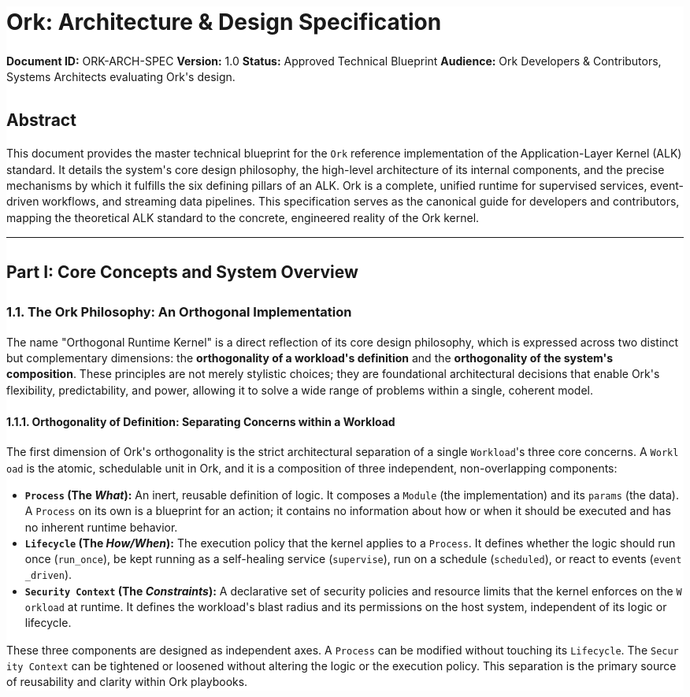 # **Ork: Architecture & Design Specification**

**Document ID:** ORK-ARCH-SPEC
**Version:** 1.0
**Status:** Approved Technical Blueprint
**Audience:** Ork Developers & Contributors, Systems Architects evaluating Ork's design.

## **Abstract**

This document provides the master technical blueprint for the `Ork` reference implementation of the Application-Layer Kernel (ALK) standard. It details the system's core design philosophy, the high-level architecture of its internal components, and the precise mechanisms by which it fulfills the six defining pillars of an ALK. Ork is a complete, unified runtime for supervised services, event-driven workflows, and streaming data pipelines. This specification serves as the canonical guide for developers and contributors, mapping the theoretical ALK standard to the concrete, engineered reality of the Ork kernel.

---

## **Part I: Core Concepts and System Overview**

### **1.1. The Ork Philosophy: An Orthogonal Implementation**

The name "Orthogonal Runtime Kernel" is a direct reflection of its core design philosophy, which is expressed across two distinct but complementary dimensions: the **orthogonality of a workload's definition** and the **orthogonality of the system's composition**. These principles are not merely stylistic choices; they are foundational architectural decisions that enable Ork's flexibility, predictability, and power, allowing it to solve a wide range of problems within a single, coherent model.

#### **1.1.1. Orthogonality of Definition: Separating Concerns within a Workload**

The first dimension of Ork's orthogonality is the strict architectural separation of a single `Workload`'s three core concerns. A `Workload` is the atomic, schedulable unit in Ork, and it is a composition of three independent, non-overlapping components:

*   **`Process` (The *What*):** An inert, reusable definition of logic. It composes a `Module` (the implementation) and its `params` (the data). A `Process` on its own is a blueprint for an action; it contains no information about how or when it should be executed and has no inherent runtime behavior.
*   **`Lifecycle` (The *How/When*):** The execution policy that the kernel applies to a `Process`. It defines whether the logic should run once (`run_once`), be kept running as a self-healing service (`supervise`), run on a schedule (`scheduled`), or react to events (`event_driven`).
*   **`Security Context` (The *Constraints*):** A declarative set of security policies and resource limits that the kernel enforces on the `Workload` at runtime. It defines the workload's blast radius and its permissions on the host system, independent of its logic or lifecycle.

These three components are designed as independent axes. A `Process` can be modified without touching its `Lifecycle`. The `Security Context` can be tightened or loosened without altering the logic or the execution policy. This separation is the primary source of reusability and clarity within Ork playbooks.
